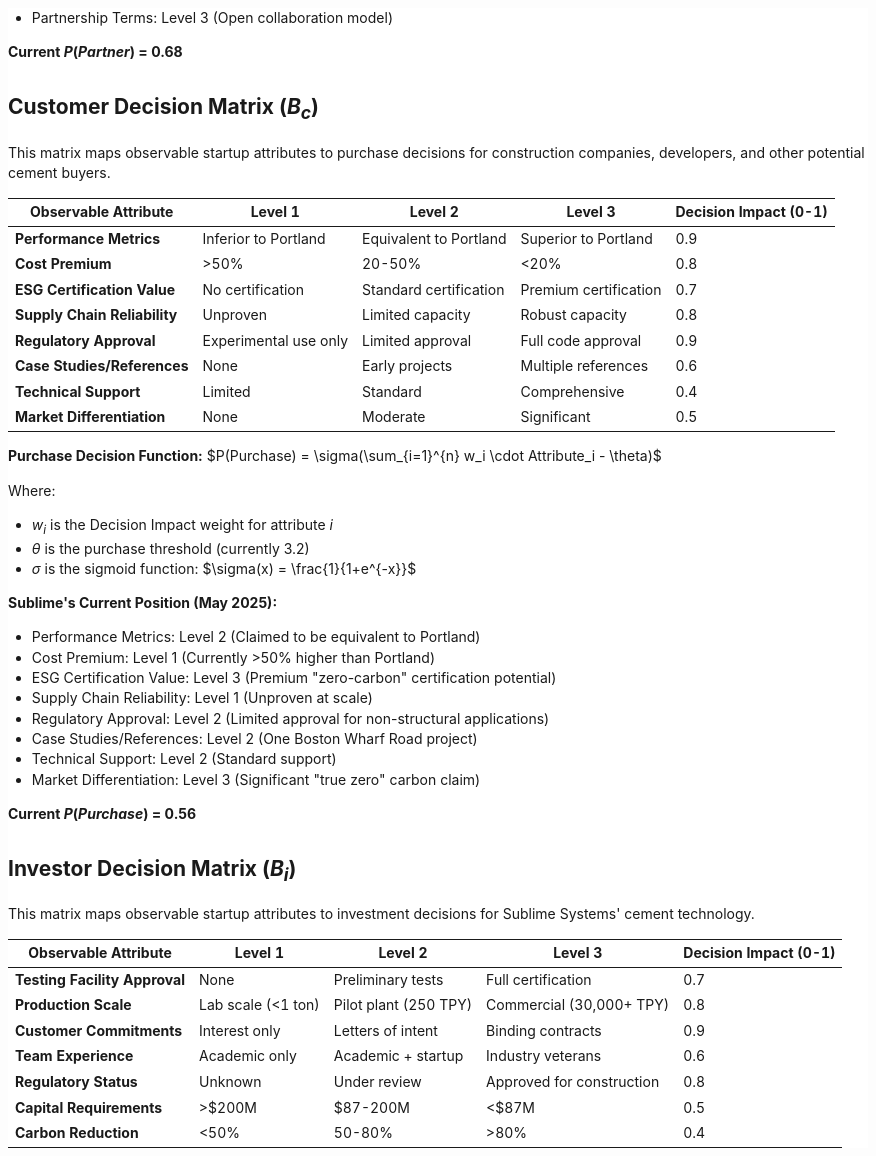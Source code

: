 - Partnership Terms: Level 3 (Open collaboration model)

**Current $P(Partner)$ = 0.68**

## Customer Decision Matrix ($B_c$)

This matrix maps observable startup attributes to purchase decisions for construction companies, developers, and other potential cement buyers.

| Observable Attribute         | Level 1               | Level 2                | Level 3               | Decision Impact (0-1) |
| ---------------------------- | --------------------- | ---------------------- | --------------------- | --------------------- |
| **Performance Metrics**      | Inferior to Portland  | Equivalent to Portland | Superior to Portland  | 0.9                   |
| **Cost Premium**             | >50%                  | 20-50%                 | <20%                  | 0.8                   |
| **ESG Certification Value**  | No certification      | Standard certification | Premium certification | 0.7                   |
| **Supply Chain Reliability** | Unproven              | Limited capacity       | Robust capacity       | 0.8                   |
| **Regulatory Approval**      | Experimental use only | Limited approval       | Full code approval    | 0.9                   |
| **Case Studies/References**  | None                  | Early projects         | Multiple references   | 0.6                   |
| **Technical Support**        | Limited               | Standard               | Comprehensive         | 0.4                   |
| **Market Differentiation**   | None                  | Moderate               | Significant           | 0.5                   |

**Purchase Decision Function:** $P(Purchase) = \sigma(\sum_{i=1}^{n} w_i \cdot Attribute_i - \theta)$

Where:

- $w_i$ is the Decision Impact weight for attribute $i$
- $\theta$ is the purchase threshold (currently 3.2)
- $\sigma$ is the sigmoid function: $\sigma(x) = \frac{1}{1+e^{-x}}$

**Sublime's Current Position (May 2025):**

- Performance Metrics: Level 2 (Claimed to be equivalent to Portland)
- Cost Premium: Level 1 (Currently >50% higher than Portland)
- ESG Certification Value: Level 3 (Premium "zero-carbon" certification potential)
- Supply Chain Reliability: Level 1 (Unproven at scale)
- Regulatory Approval: Level 2 (Limited approval for non-structural applications)
- Case Studies/References: Level 2 (One Boston Wharf Road project)
- Technical Support: Level 2 (Standard support)
- Market Differentiation: Level 3 (Significant "true zero" carbon claim)

**Current $P(Purchase)$ = 0.56**


## Investor Decision Matrix ($B_i$)

This matrix maps observable startup attributes to investment decisions for Sublime Systems' cement technology.

|Observable Attribute|Level 1|Level 2|Level 3|Decision Impact (0-1)|
|---|---|---|---|---|
|**Testing Facility Approval**|None|Preliminary tests|Full certification|0.7|
|**Production Scale**|Lab scale (<1 ton)|Pilot plant (250 TPY)|Commercial (30,000+ TPY)|0.8|
|**Customer Commitments**|Interest only|Letters of intent|Binding contracts|0.9|
|**Team Experience**|Academic only|Academic + startup|Industry veterans|0.6|
|**Regulatory Status**|Unknown|Under review|Approved for construction|0.8|
|**Capital Requirements**|>$200M|$87-200M|<$87M|0.5|
|**Carbon Reduction**|<50%|50-80%|>80%|0.4|